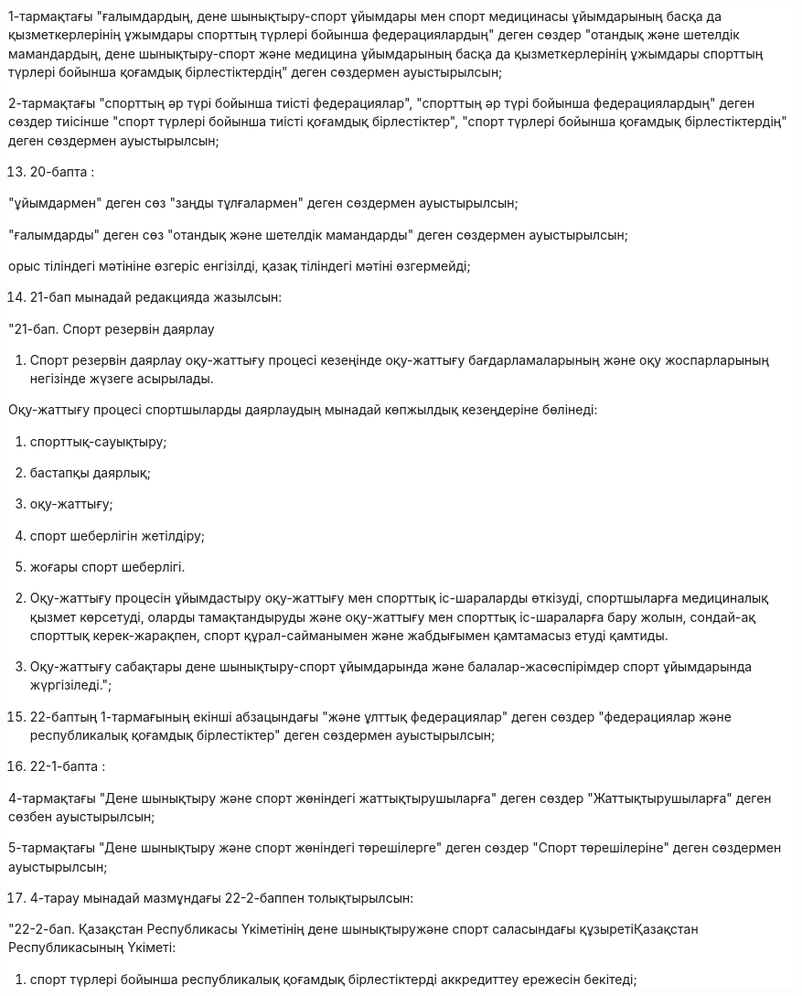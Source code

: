 1-тармақтағы "ғалымдардың, дене шынықтыру-спорт ұйымдары мен спорт медицинасы ұйымдарының басқа да қызметкерлерінің ұжымдары спорттың түрлері бойынша федерациялардың" деген сөздер "отандық және шетелдік мамандардың, дене шынықтыру-спорт және медицина ұйымдарының басқа да қызметкерлерінің ұжымдары спорттың түрлері бойынша қоғамдық бірлестіктердің" деген сөздермен ауыстырылсын;

2-тармақтағы "спорттың әр түрі бойынша тиісті федерациялар", "спорттың әр түрі бойынша федерациялардың" деген сөздер тиісінше "спорт түрлері бойынша тиісті қоғамдық бірлестіктер", "спорт түрлері бойынша қоғамдық бірлестіктердің" деген сөздермен ауыстырылсын;

13) 20-бапта :

"ұйымдармен" деген сөз "заңды тұлғалармен" деген сөздермен ауыстырылсын;

"ғалымдарды" деген сөз "отандық және шетелдік мамандарды" деген сөздермен ауыстырылсын;

орыс тіліндегі мәтініне өзгеріс енгізілді, қазақ тіліндегі мәтіні өзгермейді;

14) 21-бап мынадай редакцияда жазылсын:

"21-бап. Спорт резервін даярлау

1. Спорт резервін даярлау оқу-жаттығу процесі кезеңінде оқу-жаттығу бағдарламаларының және оқу жоспарларының негізінде жүзеге асырылады.

Оқу-жаттығу процесі спортшыларды даярлаудың мынадай көпжылдық кезеңдеріне бөлінеді:

1) спорттық-сауықтыру;

2) бастапқы даярлық;

3) оқу-жаттығу;

4) спорт шеберлігін жетілдіру;

5) жоғары спорт шеберлігі.

2. Оқу-жаттығу процесін ұйымдастыру оқу-жаттығу мен спорттық іс-шараларды өткізуді, спортшыларға медициналық қызмет көрсетуді, оларды тамақтандыруды және оқу-жаттығу мен спорттық іс-шараларға бару жолын, сондай-ақ спорттық керек-жарақпен, спорт құрал-сайманымен және жабдығымен қамтамасыз етуді қамтиды.

3. Оқу-жаттығу сабақтары дене шынықтыру-спорт ұйымдарында және балалар-жасөспірімдер спорт ұйымдарында жүргізіледі.";

15) 22-баптың 1-тармағының екінші абзацындағы "және ұлттық федерациялар" деген сөздер "федерациялар және республикалық қоғамдық бірлестіктер" деген сөздермен ауыстырылсын;

16) 22-1-бапта :

4-тармақтағы "Дене шынықтыру және спорт жөніндегі жаттықтырушыларға" деген сөздер "Жаттықтырушыларға" деген сөзбен ауыстырылсын;

5-тармақтағы "Дене шынықтыру және спорт жөніндегі төрешілерге" деген сөздер "Спорт төрешілеріне" деген сөздермен ауыстырылсын;

17) 4-тарау мынадай мазмұндағы 22-2-баппен толықтырылсын:

"22-2-бап. Қазақстан Республикасы Үкіметінің дене шынықтыружәне спорт саласындағы құзыретіҚазақстан Республикасының Үкіметі:

1) спорт түрлері бойынша республикалық қоғамдық бірлестіктерді аккредиттеу ережесін бекітеді;
